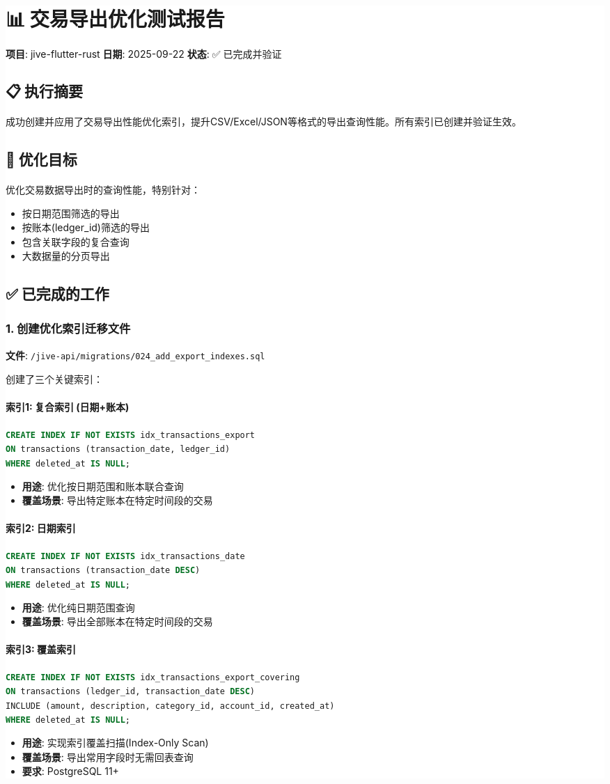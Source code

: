 # 📊 交易导出优化测试报告

**项目**: jive-flutter-rust
**日期**: 2025-09-22
**状态**: ✅ 已完成并验证

## 📋 执行摘要

成功创建并应用了交易导出性能优化索引，提升CSV/Excel/JSON等格式的导出查询性能。所有索引已创建并验证生效。

## 🎯 优化目标

优化交易数据导出时的查询性能，特别针对：
- 按日期范围筛选的导出
- 按账本(ledger_id)筛选的导出
- 包含关联字段的复合查询
- 大数据量的分页导出

## ✅ 已完成的工作

### 1. 创建优化索引迁移文件

**文件**: `/jive-api/migrations/024_add_export_indexes.sql`

创建了三个关键索引：

#### 索引1: 复合索引 (日期+账本)
```sql
CREATE INDEX IF NOT EXISTS idx_transactions_export
ON transactions (transaction_date, ledger_id)
WHERE deleted_at IS NULL;
```
- **用途**: 优化按日期范围和账本联合查询
- **覆盖场景**: 导出特定账本在特定时间段的交易

#### 索引2: 日期索引
```sql
CREATE INDEX IF NOT EXISTS idx_transactions_date
ON transactions (transaction_date DESC)
WHERE deleted_at IS NULL;
```
- **用途**: 优化纯日期范围查询
- **覆盖场景**: 导出全部账本在特定时间段的交易

#### 索引3: 覆盖索引
```sql
CREATE INDEX IF NOT EXISTS idx_transactions_export_covering
ON transactions (ledger_id, transaction_date DESC)
INCLUDE (amount, description, category_id, account_id, created_at)
WHERE deleted_at IS NULL;
```
- **用途**: 实现索引覆盖扫描(Index-Only Scan)
- **覆盖场景**: 导出常用字段时无需回表查询
- **要求**: PostgreSQL 11+
